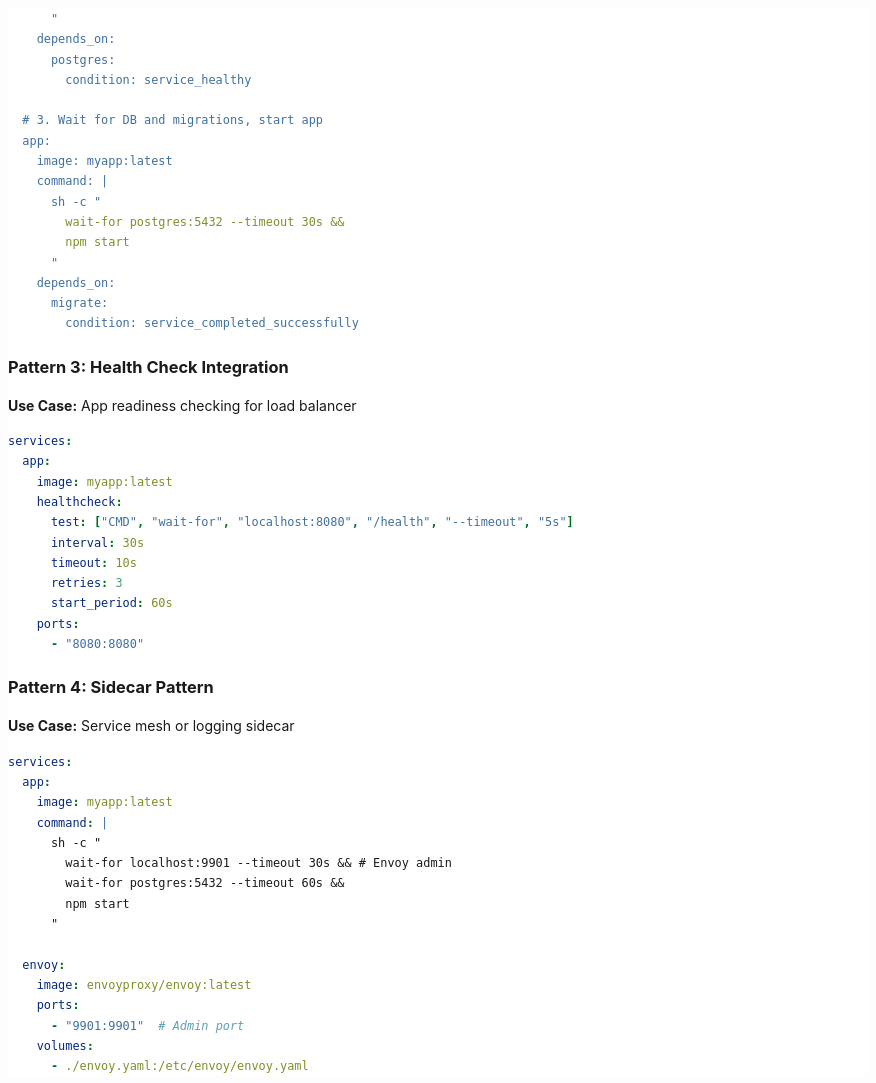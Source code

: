 ```yaml
      "
    depends_on:
      postgres:
        condition: service_healthy

  # 3. Wait for DB and migrations, start app
  app:
    image: myapp:latest
    command: |
      sh -c "
        wait-for postgres:5432 --timeout 30s &&
        npm start
      "
    depends_on:
      migrate:
        condition: service_completed_successfully
```

### Pattern 3: Health Check Integration

**Use Case:** App readiness checking for load balancer

```yaml
services:
  app:
    image: myapp:latest
    healthcheck:
      test: ["CMD", "wait-for", "localhost:8080", "/health", "--timeout", "5s"]
      interval: 30s
      timeout: 10s
      retries: 3
      start_period: 60s
    ports:
      - "8080:8080"
```

### Pattern 4: Sidecar Pattern

**Use Case:** Service mesh or logging sidecar

```yaml
services:
  app:
    image: myapp:latest
    command: |
      sh -c "
        wait-for localhost:9901 --timeout 30s && # Envoy admin
        wait-for postgres:5432 --timeout 60s &&
        npm start
      "

  envoy:
    image: envoyproxy/envoy:latest
    ports:
      - "9901:9901"  # Admin port
    volumes:
      - ./envoy.yaml:/etc/envoy/envoy.yaml
```
